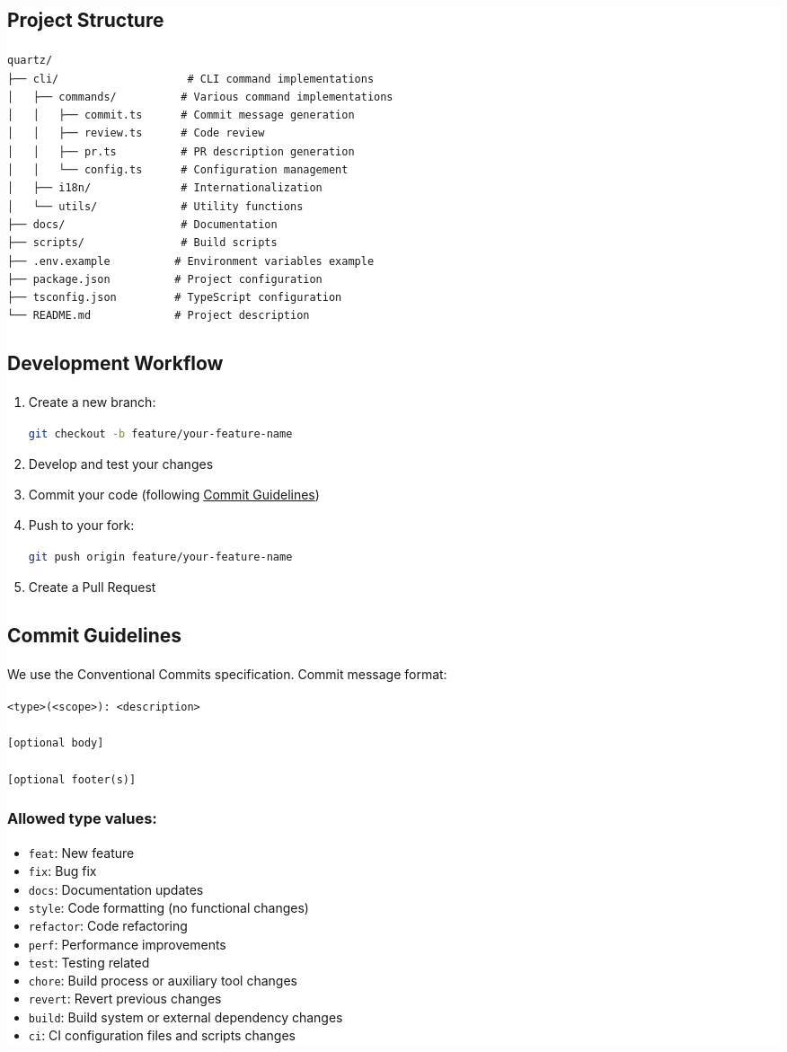 ## Project Structure

```
quartz/
├── cli/                    # CLI command implementations
│   ├── commands/          # Various command implementations
│   │   ├── commit.ts      # Commit message generation
│   │   ├── review.ts      # Code review
│   │   ├── pr.ts          # PR description generation
│   │   └── config.ts      # Configuration management
│   ├── i18n/              # Internationalization
│   └── utils/             # Utility functions
├── docs/                  # Documentation
├── scripts/               # Build scripts
├── .env.example          # Environment variables example
├── package.json          # Project configuration
├── tsconfig.json         # TypeScript configuration
└── README.md             # Project description
```

## Development Workflow

1. Create a new branch:
   ```bash
   git checkout -b feature/your-feature-name
   ```

2. Develop and test your changes

3. Commit your code (following [Commit Guidelines](#commit-guidelines))

4. Push to your fork:
   ```bash
   git push origin feature/your-feature-name
   ```

5. Create a Pull Request

## Commit Guidelines

We use the Conventional Commits specification. Commit message format:

```
<type>(<scope>): <description>

[optional body]

[optional footer(s)]
```

### Allowed type values:

- `feat`: New feature
- `fix`: Bug fix
- `docs`: Documentation updates
- `style`: Code formatting (no functional changes)
- `refactor`: Code refactoring
- `perf`: Performance improvements
- `test`: Testing related
- `chore`: Build process or auxiliary tool changes
- `revert`: Revert previous changes
- `build`: Build system or external dependency changes
- `ci`: CI configuration files and scripts changes
